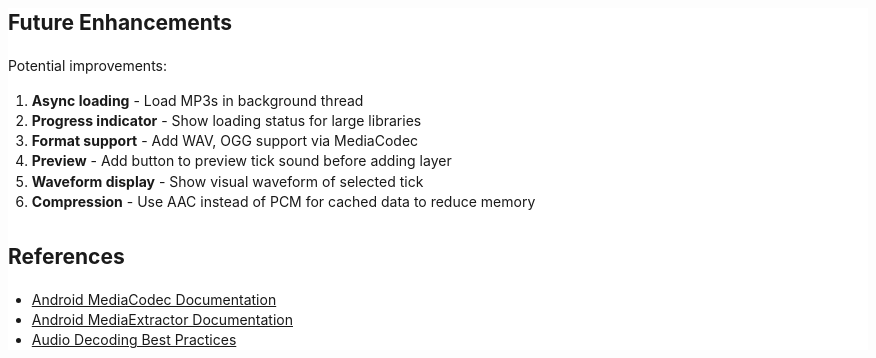 ## Future Enhancements

Potential improvements:
1. **Async loading** - Load MP3s in background thread
2. **Progress indicator** - Show loading status for large libraries
3. **Format support** - Add WAV, OGG support via MediaCodec
4. **Preview** - Add button to preview tick sound before adding layer
5. **Waveform display** - Show visual waveform of selected tick
6. **Compression** - Use AAC instead of PCM for cached data to reduce memory

## References

- [Android MediaCodec Documentation](https://developer.android.com/reference/android/media/MediaCodec)
- [Android MediaExtractor Documentation](https://developer.android.com/reference/android/media/MediaExtractor)
- [Audio Decoding Best Practices](https://developer.android.com/guide/topics/media/mediacodec)
